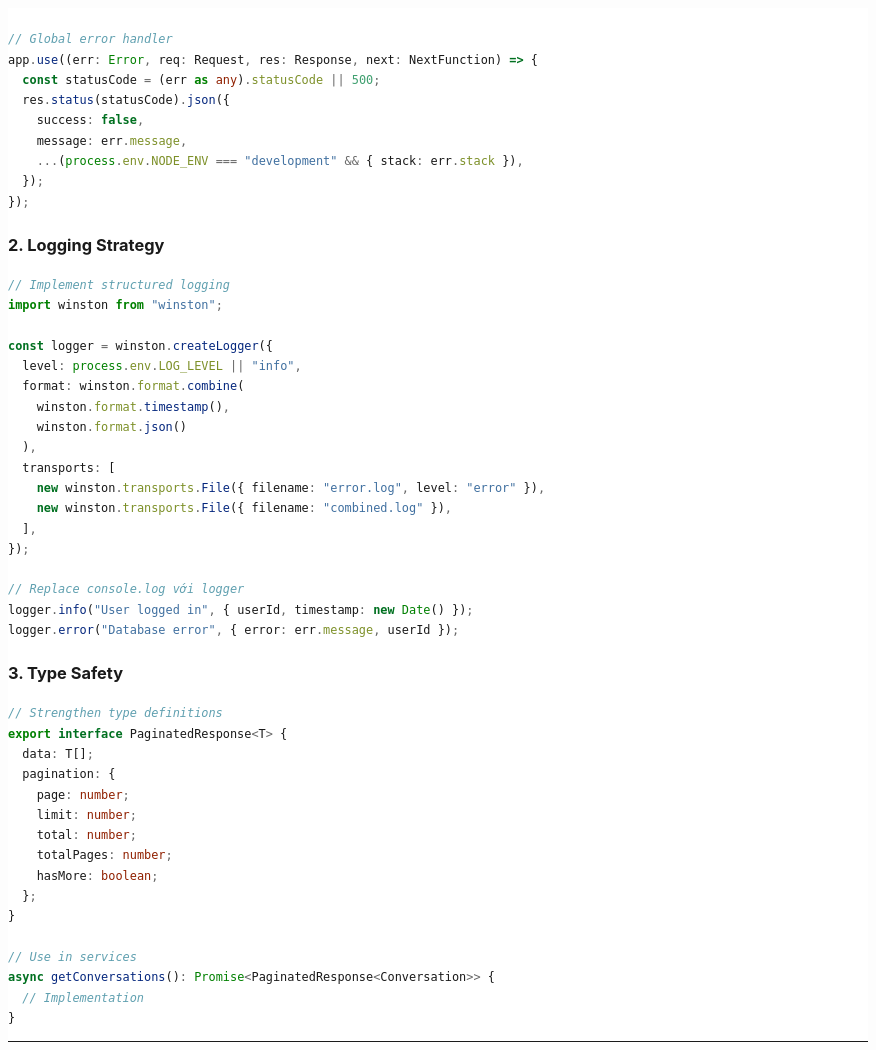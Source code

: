 ```typescript

// Global error handler
app.use((err: Error, req: Request, res: Response, next: NextFunction) => {
  const statusCode = (err as any).statusCode || 500;
  res.status(statusCode).json({
    success: false,
    message: err.message,
    ...(process.env.NODE_ENV === "development" && { stack: err.stack }),
  });
});
```

### 2. Logging Strategy

```typescript
// Implement structured logging
import winston from "winston";

const logger = winston.createLogger({
  level: process.env.LOG_LEVEL || "info",
  format: winston.format.combine(
    winston.format.timestamp(),
    winston.format.json()
  ),
  transports: [
    new winston.transports.File({ filename: "error.log", level: "error" }),
    new winston.transports.File({ filename: "combined.log" }),
  ],
});

// Replace console.log với logger
logger.info("User logged in", { userId, timestamp: new Date() });
logger.error("Database error", { error: err.message, userId });
```

### 3. Type Safety

```typescript
// Strengthen type definitions
export interface PaginatedResponse<T> {
  data: T[];
  pagination: {
    page: number;
    limit: number;
    total: number;
    totalPages: number;
    hasMore: boolean;
  };
}

// Use in services
async getConversations(): Promise<PaginatedResponse<Conversation>> {
  // Implementation
}
```

---